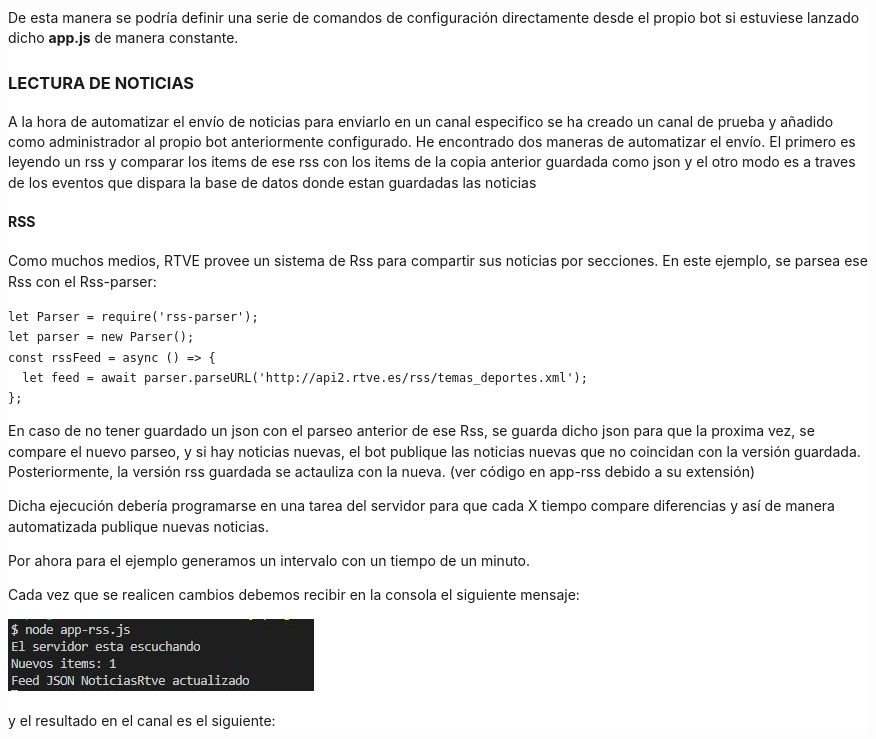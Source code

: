 De esta manera se podría definir una serie de comandos de configuración directamente desde el propio bot si estuviese lanzado dicho **app.js** de manera constante.

### **LECTURA DE NOTICIAS**

A la hora de automatizar el envío de noticias para enviarlo en un canal especifico se ha creado un canal de prueba y añadido como administrador al propio bot anteriormente configurado. He encontrado dos maneras de automatizar el envío. El primero es leyendo un rss y comparar los items de ese rss con los items de la copia anterior guardada como json y el otro modo es a traves de los eventos que dispara la base de datos donde estan guardadas las noticias

#### **RSS**

Como muchos medios, RTVE provee un sistema de Rss para compartir sus noticias por secciones. En este ejemplo, se parsea ese Rss con el Rss-parser:

    let Parser = require('rss-parser');
    let parser = new Parser();
    const rssFeed = async () => {
      let feed = await parser.parseURL('http://api2.rtve.es/rss/temas_deportes.xml');
    };

En caso de no tener guardado un json con el parseo anterior de ese Rss, se guarda dicho json para que la proxima vez, se compare el nuevo parseo, y si hay noticias nuevas, el bot publique las noticias nuevas que no coincidan con la versión guardada. Posteriormente, la versión rss guardada se actauliza con la nueva. (ver código en app-rss debido a su extensión)

Dicha ejecución debería programarse en una tarea del servidor para que cada X tiempo compare diferencias y así de manera automatizada publique nuevas noticias. 

Por ahora para el ejemplo generamos un intervalo con un tiempo de un minuto.

Cada vez que se realicen cambios debemos recibir en la consola el siguiente mensaje: 

!['Resultado consola node'](img/noderss.JPG "Resultado consola node")

y el resultado en el canal es el siguiente:
